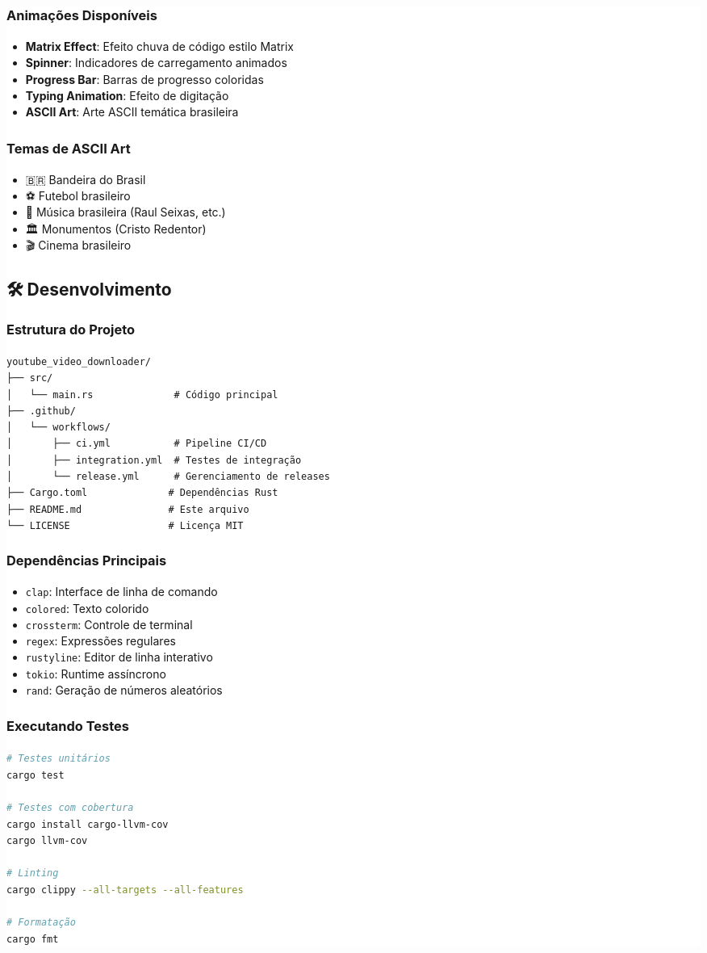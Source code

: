 ### Animações Disponíveis

- **Matrix Effect**: Efeito chuva de código estilo Matrix
- **Spinner**: Indicadores de carregamento animados
- **Progress Bar**: Barras de progresso coloridas
- **Typing Animation**: Efeito de digitação
- **ASCII Art**: Arte ASCII temática brasileira

### Temas de ASCII Art

- 🇧🇷 Bandeira do Brasil
- ⚽ Futebol brasileiro
- 🎵 Música brasileira (Raul Seixas, etc.)
- 🏛️ Monumentos (Cristo Redentor)
- 🎬 Cinema brasileiro

## 🛠️ Desenvolvimento

### Estrutura do Projeto

```
youtube_video_downloader/
├── src/
│   └── main.rs              # Código principal
├── .github/
│   └── workflows/
│       ├── ci.yml           # Pipeline CI/CD
│       ├── integration.yml  # Testes de integração
│       └── release.yml      # Gerenciamento de releases
├── Cargo.toml              # Dependências Rust
├── README.md               # Este arquivo
└── LICENSE                 # Licença MIT
```

### Dependências Principais

- `clap`: Interface de linha de comando
- `colored`: Texto colorido
- `crossterm`: Controle de terminal
- `regex`: Expressões regulares
- `rustyline`: Editor de linha interativo
- `tokio`: Runtime assíncrono
- `rand`: Geração de números aleatórios

### Executando Testes

```bash
# Testes unitários
cargo test

# Testes com cobertura
cargo install cargo-llvm-cov
cargo llvm-cov

# Linting
cargo clippy --all-targets --all-features

# Formatação
cargo fmt
```
